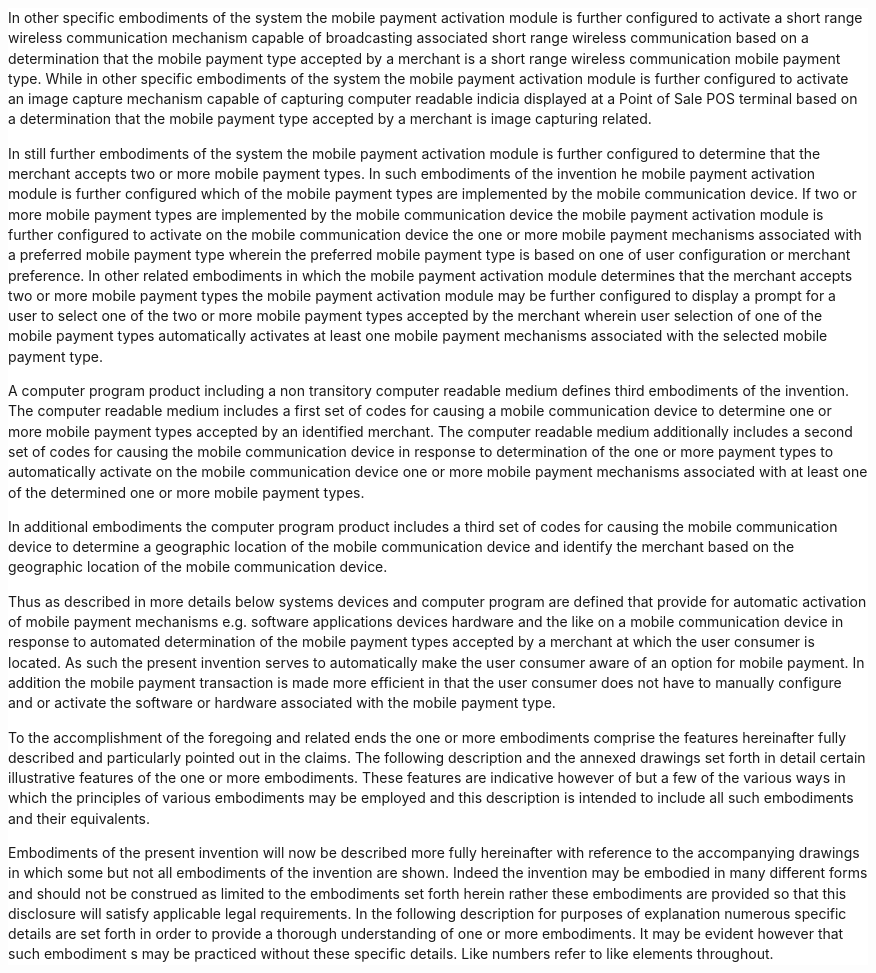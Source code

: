 In other specific embodiments of the system the mobile payment activation module is further configured to activate a short range wireless communication mechanism capable of broadcasting associated short range wireless communication based on a determination that the mobile payment type accepted by a merchant is a short range wireless communication mobile payment type. While in other specific embodiments of the system the mobile payment activation module is further configured to activate an image capture mechanism capable of capturing computer readable indicia displayed at a Point of Sale POS terminal based on a determination that the mobile payment type accepted by a merchant is image capturing related.

In still further embodiments of the system the mobile payment activation module is further configured to determine that the merchant accepts two or more mobile payment types. In such embodiments of the invention he mobile payment activation module is further configured which of the mobile payment types are implemented by the mobile communication device. If two or more mobile payment types are implemented by the mobile communication device the mobile payment activation module is further configured to activate on the mobile communication device the one or more mobile payment mechanisms associated with a preferred mobile payment type wherein the preferred mobile payment type is based on one of user configuration or merchant preference. In other related embodiments in which the mobile payment activation module determines that the merchant accepts two or more mobile payment types the mobile payment activation module may be further configured to display a prompt for a user to select one of the two or more mobile payment types accepted by the merchant wherein user selection of one of the mobile payment types automatically activates at least one mobile payment mechanisms associated with the selected mobile payment type.

A computer program product including a non transitory computer readable medium defines third embodiments of the invention. The computer readable medium includes a first set of codes for causing a mobile communication device to determine one or more mobile payment types accepted by an identified merchant. The computer readable medium additionally includes a second set of codes for causing the mobile communication device in response to determination of the one or more payment types to automatically activate on the mobile communication device one or more mobile payment mechanisms associated with at least one of the determined one or more mobile payment types.

In additional embodiments the computer program product includes a third set of codes for causing the mobile communication device to determine a geographic location of the mobile communication device and identify the merchant based on the geographic location of the mobile communication device.

Thus as described in more details below systems devices and computer program are defined that provide for automatic activation of mobile payment mechanisms e.g. software applications devices hardware and the like on a mobile communication device in response to automated determination of the mobile payment types accepted by a merchant at which the user consumer is located. As such the present invention serves to automatically make the user consumer aware of an option for mobile payment. In addition the mobile payment transaction is made more efficient in that the user consumer does not have to manually configure and or activate the software or hardware associated with the mobile payment type.

To the accomplishment of the foregoing and related ends the one or more embodiments comprise the features hereinafter fully described and particularly pointed out in the claims. The following description and the annexed drawings set forth in detail certain illustrative features of the one or more embodiments. These features are indicative however of but a few of the various ways in which the principles of various embodiments may be employed and this description is intended to include all such embodiments and their equivalents.

Embodiments of the present invention will now be described more fully hereinafter with reference to the accompanying drawings in which some but not all embodiments of the invention are shown. Indeed the invention may be embodied in many different forms and should not be construed as limited to the embodiments set forth herein rather these embodiments are provided so that this disclosure will satisfy applicable legal requirements. In the following description for purposes of explanation numerous specific details are set forth in order to provide a thorough understanding of one or more embodiments. It may be evident however that such embodiment s may be practiced without these specific details. Like numbers refer to like elements throughout.

